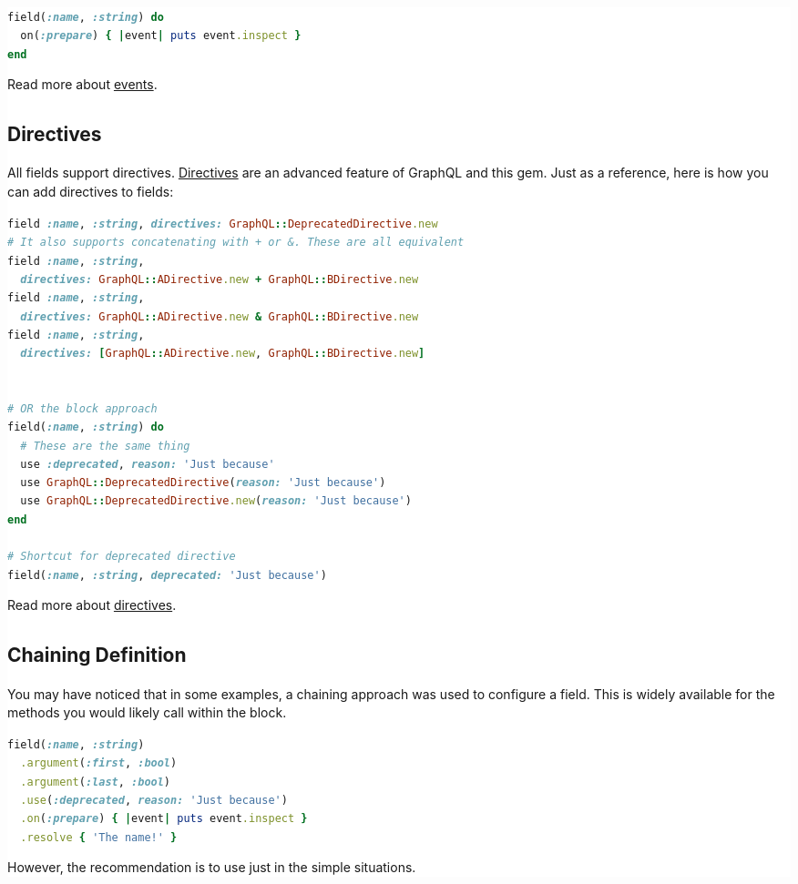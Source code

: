 ```ruby
field(:name, :string) do
  on(:prepare) { |event| puts event.inspect }
end
```

Read more about [events](/guides/events).

## Directives

All fields support directives. [Directives](/guides/directives) are an advanced feature
of GraphQL and this gem. Just as a reference, here is how you can add directives to
fields:

```ruby
field :name, :string, directives: GraphQL::DeprecatedDirective.new
# It also supports concatenating with + or &. These are all equivalent
field :name, :string,
  directives: GraphQL::ADirective.new + GraphQL::BDirective.new
field :name, :string,
  directives: GraphQL::ADirective.new & GraphQL::BDirective.new
field :name, :string,
  directives: [GraphQL::ADirective.new, GraphQL::BDirective.new]


# OR the block approach
field(:name, :string) do
  # These are the same thing
  use :deprecated, reason: 'Just because'
  use GraphQL::DeprecatedDirective(reason: 'Just because')
  use GraphQL::DeprecatedDirective.new(reason: 'Just because')
end

# Shortcut for deprecated directive
field(:name, :string, deprecated: 'Just because')
```

Read more about [directives](/guides/directives).

## Chaining Definition

You may have noticed that in some examples, a chaining approach was used to configure a field.
This is widely available for the methods you would likely call within the block.

```ruby
field(:name, :string)
  .argument(:first, :bool)
  .argument(:last, :bool)
  .use(:deprecated, reason: 'Just because')
  .on(:prepare) { |event| puts event.inspect }
  .resolve { 'The name!' }
```

However, the recommendation is to use just in the simple situations.
